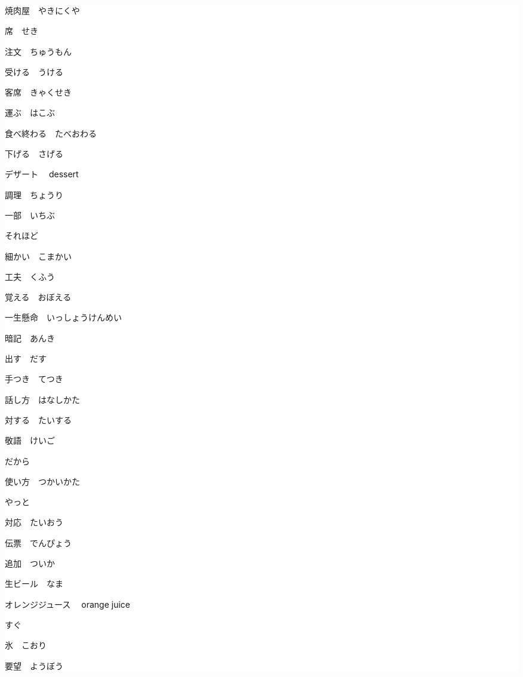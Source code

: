 焼肉屋　やきにくや

席　せき

注文　ちゅうもん

受ける　うける

客席　きゃくせき

運ぶ　はこぶ

食べ終わる　たべおわる

下げる　さげる

デザート　 dessert

調理　ちょうり

一部　いちぶ

それほど

細かい　こまかい

工夫　くふう

覚える　おぼえる

一生懸命　いっしょうけんめい

暗記　あんき

出す　だす

手つき　てつき

話し方　はなしかた

対する　たいする

敬語　けいご

だから

使い方　つかいかた

やっと

対応　たいおう

伝票　でんぴょう

追加　ついか

生ビール　なま

オレンジジュース　 orange juice

すぐ

氷　こおり

要望　ようぼう

